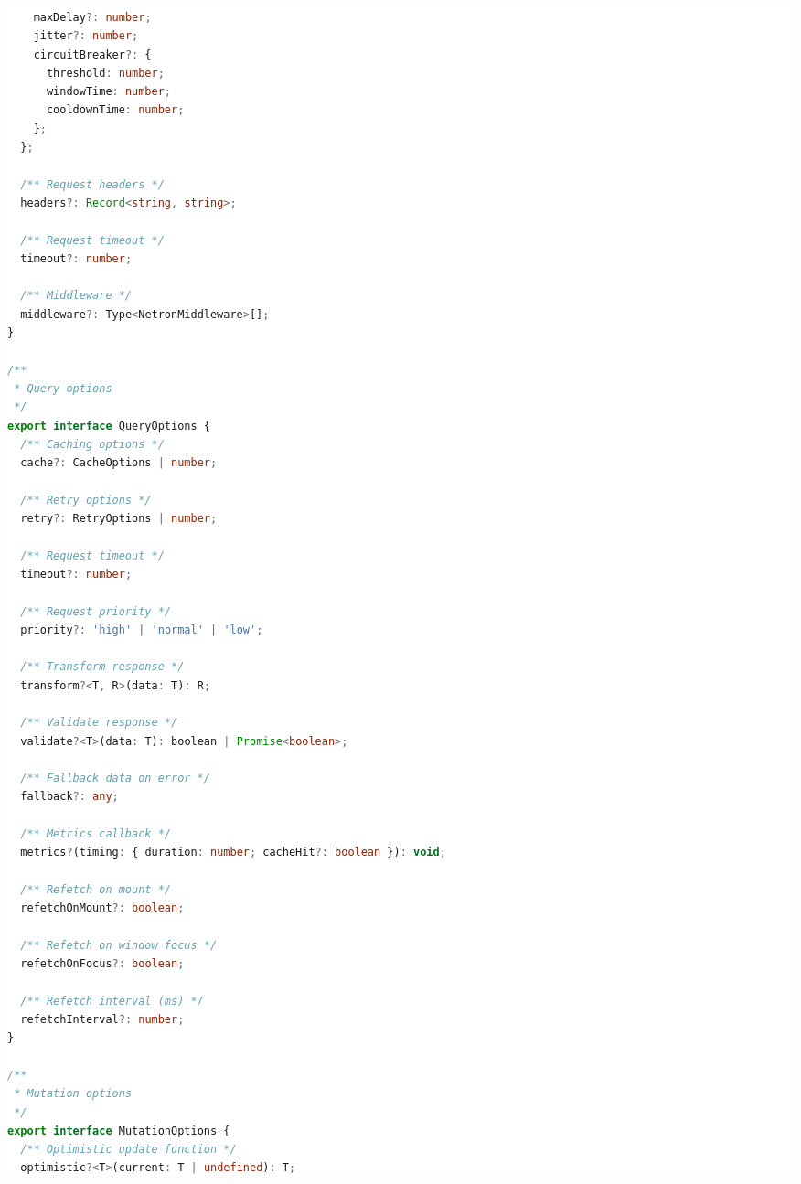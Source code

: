 ```typescript
    maxDelay?: number;
    jitter?: number;
    circuitBreaker?: {
      threshold: number;
      windowTime: number;
      cooldownTime: number;
    };
  };

  /** Request headers */
  headers?: Record<string, string>;

  /** Request timeout */
  timeout?: number;

  /** Middleware */
  middleware?: Type<NetronMiddleware>[];
}

/**
 * Query options
 */
export interface QueryOptions {
  /** Caching options */
  cache?: CacheOptions | number;

  /** Retry options */
  retry?: RetryOptions | number;

  /** Request timeout */
  timeout?: number;

  /** Request priority */
  priority?: 'high' | 'normal' | 'low';

  /** Transform response */
  transform?<T, R>(data: T): R;

  /** Validate response */
  validate?<T>(data: T): boolean | Promise<boolean>;

  /** Fallback data on error */
  fallback?: any;

  /** Metrics callback */
  metrics?(timing: { duration: number; cacheHit?: boolean }): void;

  /** Refetch on mount */
  refetchOnMount?: boolean;

  /** Refetch on window focus */
  refetchOnFocus?: boolean;

  /** Refetch interval (ms) */
  refetchInterval?: number;
}

/**
 * Mutation options
 */
export interface MutationOptions {
  /** Optimistic update function */
  optimistic?<T>(current: T | undefined): T;
```